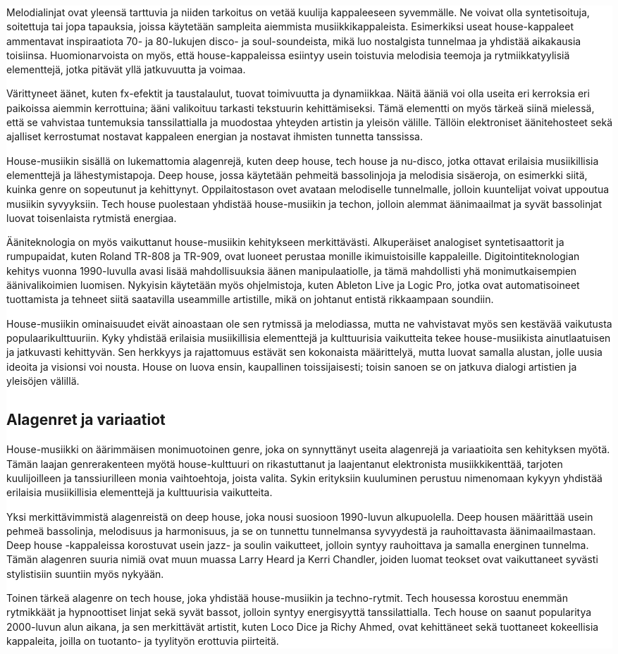 Melodialinjat ovat yleensä tarttuvia ja niiden tarkoitus on vetää kuulija kappaleeseen syvemmälle. Ne voivat olla syntetisoituja, soitettuja tai jopa tapauksia, joissa käytetään sampleita aiemmista musiikkikappaleista. Esimerkiksi useat house-kappaleet ammentavat inspiraatiota 70- ja 80-lukujen disco- ja soul-soundeista, mikä luo nostalgista tunnelmaa ja yhdistää aikakausia toisiinsa. Huomionarvoista on myös, että house-kappaleissa esiintyy usein toistuvia melodisia teemoja ja rytmiikkatyylisiä elementtejä, jotka pitävät yllä jatkuvuutta ja voimaa.

Värittyneet äänet, kuten fx-efektit ja taustalaulut, tuovat toimivuutta ja dynamiikkaa. Näitä ääniä voi olla useita eri kerroksia eri paikoissa aiemmin kerrottuina; ääni valikoituu tarkasti tekstuurin kehittämiseksi. Tämä elementti on myös tärkeä siinä mielessä, että se vahvistaa tuntemuksia tanssilattialla ja muodostaa yhteyden artistin ja yleisön välille. Tällöin elektroniset äänitehosteet sekä ajalliset kerrostumat nostavat kappaleen energian ja nostavat ihmisten tunnetta tanssissa.

House-musiikin sisällä on lukemattomia alagenrejä, kuten deep house, tech house ja nu-disco, jotka ottavat erilaisia musiikillisia elementtejä ja lähestymistapoja. Deep house, jossa käytetään pehmeitä bassolinjoja ja melodisia sisäeroja, on esimerkki siitä, kuinka genre on sopeutunut ja kehittynyt. Oppilaitostason ovet avataan melodiselle tunnelmalle, jolloin kuuntelijat voivat uppoutua musiikin syvyyksiin. Tech house puolestaan yhdistää house-musiikin ja techon, jolloin alemmat äänimaailmat ja syvät bassolinjat luovat toisenlaista rytmistä energiaa.

Ääniteknologia on myös vaikuttanut house-musiikin kehitykseen merkittävästi. Alkuperäiset analogiset syntetisaattorit ja rumpupaidat, kuten Roland TR-808 ja TR-909, ovat luoneet perustaa monille ikimuistoisille kappaleille. Digitointiteknologian kehitys vuonna 1990-luvulla avasi lisää mahdollisuuksia äänen manipulaatiolle, ja tämä mahdollisti yhä monimutkaisempien äänivalikoimien luomisen. Nykyisin käytetään myös ohjelmistoja, kuten Ableton Live ja Logic Pro, jotka ovat automatisoineet tuottamista ja tehneet siitä saatavilla useammille artistille, mikä on johtanut entistä rikkaampaan soundiin.

House-musiikin ominaisuudet eivät ainoastaan ole sen rytmissä ja melodiassa, mutta ne vahvistavat myös sen kestävää vaikutusta populaarikulttuuriin. Kyky yhdistää erilaisia musiikillisia elementtejä ja kulttuurisia vaikutteita tekee house-musiikista ainutlaatuisen ja jatkuvasti kehittyvän. Sen herkkyys ja rajattomuus estävät sen kokonaista määrittelyä, mutta luovat samalla alustan, jolle uusia ideoita ja visionsi voi nousta. House on luova ensin, kaupallinen toissijaisesti; toisin sanoen se on jatkuva dialogi artistien ja yleisöjen välillä.


## Alagenret ja variaatiot


House-musiikki on äärimmäisen monimuotoinen genre, joka on synnyttänyt useita alagenrejä ja variaatioita sen kehityksen myötä. Tämän laajan genrerakenteen myötä house-kulttuuri on rikastuttanut ja laajentanut elektronista musiikkikenttää, tarjoten kuulijoilleen ja tanssiurilleen monia vaihtoehtoja, joista valita. Sykin erityksiin kuuluminen perustuu nimenomaan kykyyn yhdistää erilaisia musiikillisia elementtejä ja kulttuurisia vaikutteita.

Yksi merkittävimmistä alagenreistä on deep house, joka nousi suosioon 1990-luvun alkupuolella. Deep housen määrittää usein pehmeä bassolinja, melodisuus ja harmonisuus, ja se on tunnettu tunnelmansa syvyydestä ja rauhoittavasta äänimaailmastaan. Deep house -kappaleissa korostuvat usein jazz- ja soulin vaikutteet, jolloin syntyy rauhoittava ja samalla energinen tunnelma. Tämän alagenren suuria nimiä ovat muun muassa Larry Heard ja Kerri Chandler, joiden luomat teokset ovat vaikuttaneet syvästi stylistisiin suuntiin myös nykyään.

Toinen tärkeä alagenre on tech house, joka yhdistää house-musiikin ja techno-rytmit. Tech housessa korostuu enemmän rytmikkäät ja hypnoottiset linjat sekä syvät bassot, jolloin syntyy energisyyttä tanssilattialla. Tech house on saanut popularitya 2000-luvun alun aikana, ja sen merkittävät artistit, kuten Loco Dice ja Richy Ahmed, ovat kehittäneet sekä tuottaneet kokeellisia kappaleita, joilla on tuotanto- ja tyylityön erottuvia piirteitä.
